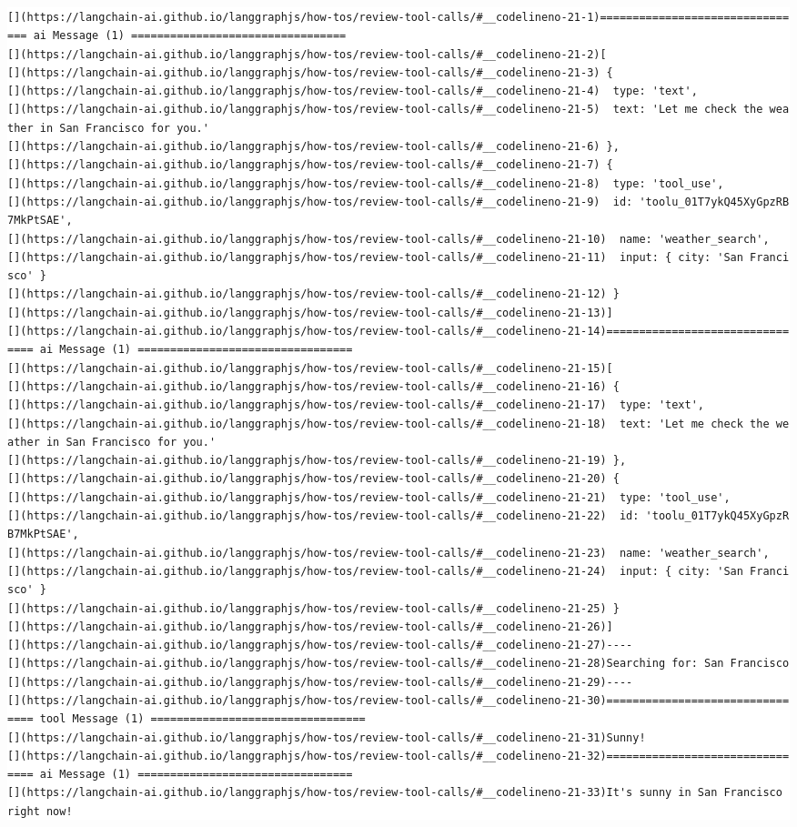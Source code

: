 
```
[](https://langchain-ai.github.io/langgraphjs/how-tos/review-tool-calls/#__codelineno-21-1)================================ ai Message (1) =================================
[](https://langchain-ai.github.io/langgraphjs/how-tos/review-tool-calls/#__codelineno-21-2)[
[](https://langchain-ai.github.io/langgraphjs/how-tos/review-tool-calls/#__codelineno-21-3) {
[](https://langchain-ai.github.io/langgraphjs/how-tos/review-tool-calls/#__codelineno-21-4)  type: 'text',
[](https://langchain-ai.github.io/langgraphjs/how-tos/review-tool-calls/#__codelineno-21-5)  text: 'Let me check the weather in San Francisco for you.'
[](https://langchain-ai.github.io/langgraphjs/how-tos/review-tool-calls/#__codelineno-21-6) },
[](https://langchain-ai.github.io/langgraphjs/how-tos/review-tool-calls/#__codelineno-21-7) {
[](https://langchain-ai.github.io/langgraphjs/how-tos/review-tool-calls/#__codelineno-21-8)  type: 'tool_use',
[](https://langchain-ai.github.io/langgraphjs/how-tos/review-tool-calls/#__codelineno-21-9)  id: 'toolu_01T7ykQ45XyGpzRB7MkPtSAE',
[](https://langchain-ai.github.io/langgraphjs/how-tos/review-tool-calls/#__codelineno-21-10)  name: 'weather_search',
[](https://langchain-ai.github.io/langgraphjs/how-tos/review-tool-calls/#__codelineno-21-11)  input: { city: 'San Francisco' }
[](https://langchain-ai.github.io/langgraphjs/how-tos/review-tool-calls/#__codelineno-21-12) }
[](https://langchain-ai.github.io/langgraphjs/how-tos/review-tool-calls/#__codelineno-21-13)]
[](https://langchain-ai.github.io/langgraphjs/how-tos/review-tool-calls/#__codelineno-21-14)================================ ai Message (1) =================================
[](https://langchain-ai.github.io/langgraphjs/how-tos/review-tool-calls/#__codelineno-21-15)[
[](https://langchain-ai.github.io/langgraphjs/how-tos/review-tool-calls/#__codelineno-21-16) {
[](https://langchain-ai.github.io/langgraphjs/how-tos/review-tool-calls/#__codelineno-21-17)  type: 'text',
[](https://langchain-ai.github.io/langgraphjs/how-tos/review-tool-calls/#__codelineno-21-18)  text: 'Let me check the weather in San Francisco for you.'
[](https://langchain-ai.github.io/langgraphjs/how-tos/review-tool-calls/#__codelineno-21-19) },
[](https://langchain-ai.github.io/langgraphjs/how-tos/review-tool-calls/#__codelineno-21-20) {
[](https://langchain-ai.github.io/langgraphjs/how-tos/review-tool-calls/#__codelineno-21-21)  type: 'tool_use',
[](https://langchain-ai.github.io/langgraphjs/how-tos/review-tool-calls/#__codelineno-21-22)  id: 'toolu_01T7ykQ45XyGpzRB7MkPtSAE',
[](https://langchain-ai.github.io/langgraphjs/how-tos/review-tool-calls/#__codelineno-21-23)  name: 'weather_search',
[](https://langchain-ai.github.io/langgraphjs/how-tos/review-tool-calls/#__codelineno-21-24)  input: { city: 'San Francisco' }
[](https://langchain-ai.github.io/langgraphjs/how-tos/review-tool-calls/#__codelineno-21-25) }
[](https://langchain-ai.github.io/langgraphjs/how-tos/review-tool-calls/#__codelineno-21-26)]
[](https://langchain-ai.github.io/langgraphjs/how-tos/review-tool-calls/#__codelineno-21-27)----
[](https://langchain-ai.github.io/langgraphjs/how-tos/review-tool-calls/#__codelineno-21-28)Searching for: San Francisco
[](https://langchain-ai.github.io/langgraphjs/how-tos/review-tool-calls/#__codelineno-21-29)----
[](https://langchain-ai.github.io/langgraphjs/how-tos/review-tool-calls/#__codelineno-21-30)================================ tool Message (1) =================================
[](https://langchain-ai.github.io/langgraphjs/how-tos/review-tool-calls/#__codelineno-21-31)Sunny!
[](https://langchain-ai.github.io/langgraphjs/how-tos/review-tool-calls/#__codelineno-21-32)================================ ai Message (1) =================================
[](https://langchain-ai.github.io/langgraphjs/how-tos/review-tool-calls/#__codelineno-21-33)It's sunny in San Francisco right now!

```
